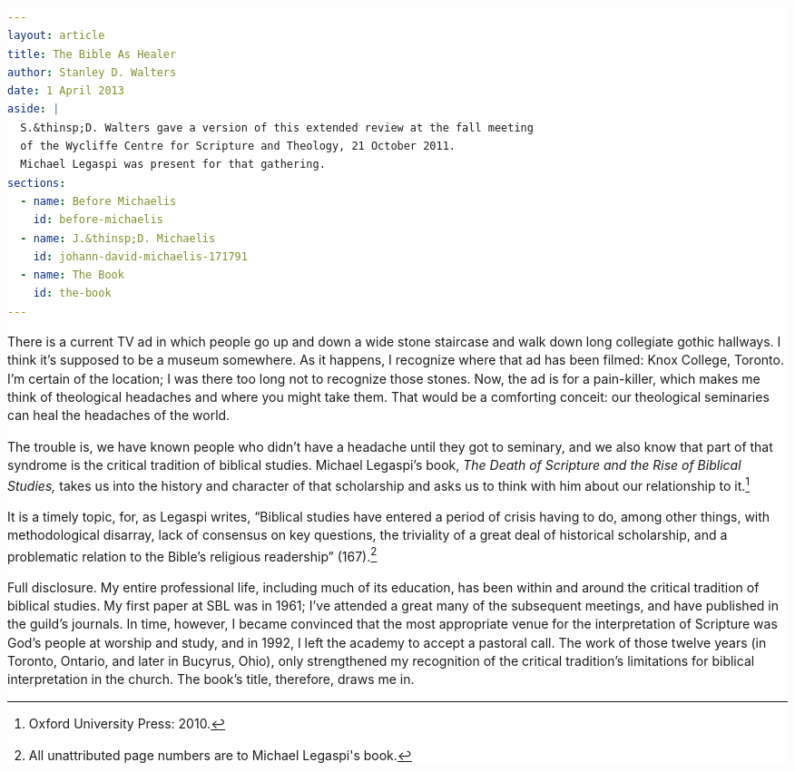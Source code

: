 ```yaml
---
layout: article
title: The Bible As Healer
author: Stanley D. Walters
date: 1 April 2013
aside: |
  S.&thinsp;D. Walters gave a version of this extended review at the fall meeting
  of the Wycliffe Centre for Scripture and Theology, 21 October 2011.
  Michael Legaspi was present for that gathering.
sections:
  - name: Before Michaelis
    id: before-michaelis
  - name: J.&thinsp;D. Michaelis
    id: johann-david-michaelis-171791
  - name: The Book
    id: the-book
---
```


There is a current TV ad in which people go up and down a wide stone
staircase and walk down long collegiate gothic hallways. I think it’s
supposed to be a museum somewhere. As it happens, I recognize where that
ad has been filmed: Knox College, Toronto. I’m certain of the location;
I was there too long not to recognize those stones. Now, the ad is for a
pain-killer, which makes me think of theological headaches and where you
might take them. That would be a comforting conceit: our theological
seminaries can heal the headaches of the world.

The trouble is, we have known people who didn’t have a headache until
they got to seminary, and we also know that part of that syndrome is the
critical tradition of biblical studies. Michael Legaspi’s book, *The
Death of Scripture and the Rise of Biblical Studies,* takes us into the
history and character of that scholarship and asks us to think with him
about our relationship to it.[^1]

[^1]: Oxford University Press: 2010.

It is a timely topic, for, as Legaspi writes, “Biblical studies have
entered a period of crisis having to do, among other things, with
methodological disarray, lack of consensus on key questions, the
triviality of a great deal of historical scholarship, and a problematic
relation to the Bible’s religious readership” (167).[^2]

[^2]: All unattributed page numbers are to Michael Legaspi's book.

Full disclosure. My entire professional life, including much of its
education, has been within and around the critical tradition of biblical
studies. My first paper at SBL was in 1961; I’ve attended a great many
of the subsequent meetings, and have published in the guild’s journals.
In time, however, I became convinced that the most appropriate venue for
the interpretation of Scripture was God’s people at worship and study,
and in 1992, I left the academy to accept a pastoral call. The work of
those twelve years (in Toronto, Ontario, and later in Bucyrus, Ohio),
only strengthened my recognition of the critical tradition’s limitations
for biblical interpretation in the church. The book’s title, therefore,
draws me in.


[^3]: Jonathan Sheehan, *The Enlightenment Bible* (Princeton: Princeton 
[^4]: James Kugel has written a telling critique of the whole notion of 
[^5]: The oracular texts of the prophets were not printed in poetic 
[^6]: Here I miss any observation on Michaelis's part like that commonly 
[^7]: Erich Auerbach, *Mimesis* p 15 apud Legaspi p 106.
[^8]: For example: (a) On p 19 6th line up, should not the words "for the
[^9]: Sheehan first uses the term "cultural Bible" (Sheehan 2005, xl,
[^10]: Michael Legaspi, email to S. D. Walters, 24 October 2011.
[^11]: Barth 1956, 688--91.
[^12]: Patrick 1732, Henry 1760, Gill 1763.